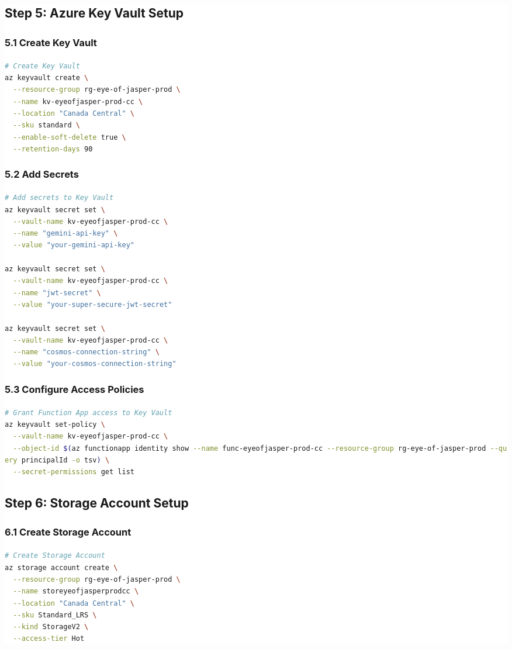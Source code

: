 ## Step 5: Azure Key Vault Setup

### 5.1 Create Key Vault
```bash
# Create Key Vault
az keyvault create \
  --resource-group rg-eye-of-jasper-prod \
  --name kv-eyeofjasper-prod-cc \
  --location "Canada Central" \
  --sku standard \
  --enable-soft-delete true \
  --retention-days 90
```

### 5.2 Add Secrets
```bash
# Add secrets to Key Vault
az keyvault secret set \
  --vault-name kv-eyeofjasper-prod-cc \
  --name "gemini-api-key" \
  --value "your-gemini-api-key"

az keyvault secret set \
  --vault-name kv-eyeofjasper-prod-cc \
  --name "jwt-secret" \
  --value "your-super-secure-jwt-secret"

az keyvault secret set \
  --vault-name kv-eyeofjasper-prod-cc \
  --name "cosmos-connection-string" \
  --value "your-cosmos-connection-string"
```

### 5.3 Configure Access Policies
```bash
# Grant Function App access to Key Vault
az keyvault set-policy \
  --vault-name kv-eyeofjasper-prod-cc \
  --object-id $(az functionapp identity show --name func-eyeofjasper-prod-cc --resource-group rg-eye-of-jasper-prod --query principalId -o tsv) \
  --secret-permissions get list
```

## Step 6: Storage Account Setup

### 6.1 Create Storage Account
```bash
# Create Storage Account
az storage account create \
  --resource-group rg-eye-of-jasper-prod \
  --name storeyeofjasperprodcc \
  --location "Canada Central" \
  --sku Standard_LRS \
  --kind StorageV2 \
  --access-tier Hot
```
